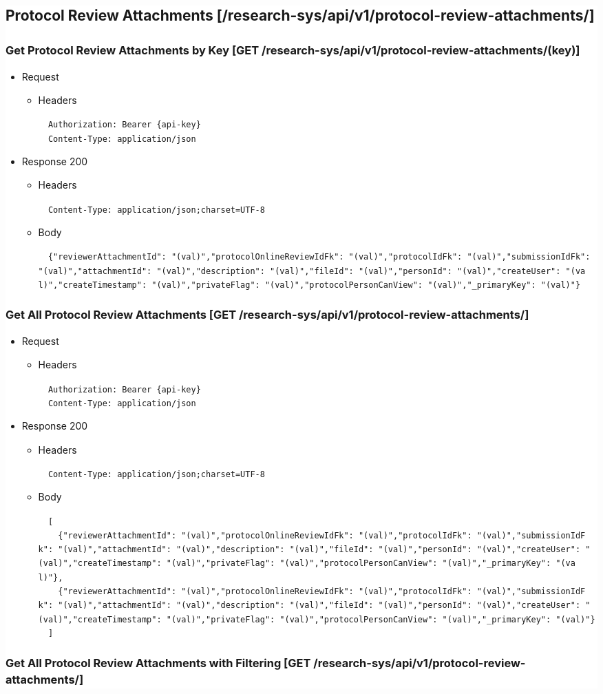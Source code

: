 ## Protocol Review Attachments [/research-sys/api/v1/protocol-review-attachments/]

### Get Protocol Review Attachments by Key [GET /research-sys/api/v1/protocol-review-attachments/(key)]
	 
+ Request

    + Headers

            Authorization: Bearer {api-key}
            Content-Type: application/json

+ Response 200
    + Headers

            Content-Type: application/json;charset=UTF-8

    + Body
    
            {"reviewerAttachmentId": "(val)","protocolOnlineReviewIdFk": "(val)","protocolIdFk": "(val)","submissionIdFk": "(val)","attachmentId": "(val)","description": "(val)","fileId": "(val)","personId": "(val)","createUser": "(val)","createTimestamp": "(val)","privateFlag": "(val)","protocolPersonCanView": "(val)","_primaryKey": "(val)"}

### Get All Protocol Review Attachments [GET /research-sys/api/v1/protocol-review-attachments/]
	 
+ Request

    + Headers

            Authorization: Bearer {api-key}
            Content-Type: application/json

+ Response 200
    + Headers

            Content-Type: application/json;charset=UTF-8

    + Body
    
            [
              {"reviewerAttachmentId": "(val)","protocolOnlineReviewIdFk": "(val)","protocolIdFk": "(val)","submissionIdFk": "(val)","attachmentId": "(val)","description": "(val)","fileId": "(val)","personId": "(val)","createUser": "(val)","createTimestamp": "(val)","privateFlag": "(val)","protocolPersonCanView": "(val)","_primaryKey": "(val)"},
              {"reviewerAttachmentId": "(val)","protocolOnlineReviewIdFk": "(val)","protocolIdFk": "(val)","submissionIdFk": "(val)","attachmentId": "(val)","description": "(val)","fileId": "(val)","personId": "(val)","createUser": "(val)","createTimestamp": "(val)","privateFlag": "(val)","protocolPersonCanView": "(val)","_primaryKey": "(val)"}
            ]

### Get All Protocol Review Attachments with Filtering [GET /research-sys/api/v1/protocol-review-attachments/]
	 